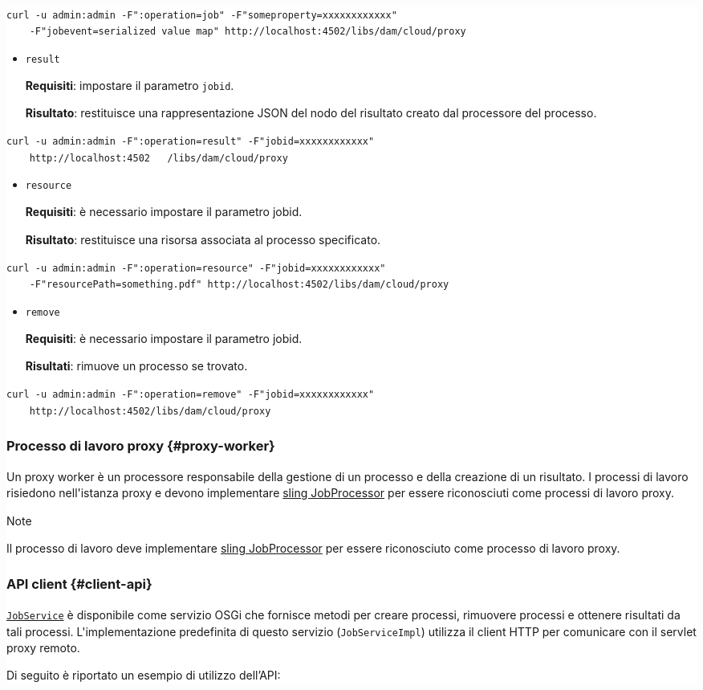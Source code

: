 ```shell
curl -u admin:admin -F":operation=job" -F"someproperty=xxxxxxxxxxxx"
    -F"jobevent=serialized value map" http://localhost:4502/libs/dam/cloud/proxy
```

* `result`

  **Requisiti**: impostare il parametro `jobid`.

  **Risultato**: restituisce una rappresentazione JSON del nodo del risultato creato dal processore del processo.

```shell
curl -u admin:admin -F":operation=result" -F"jobid=xxxxxxxxxxxx"
    http://localhost:4502   /libs/dam/cloud/proxy
```

* `resource`

  **Requisiti**: è necessario impostare il parametro jobid.

  **Risultato**: restituisce una risorsa associata al processo specificato.

```shell
curl -u admin:admin -F":operation=resource" -F"jobid=xxxxxxxxxxxx"
    -F"resourcePath=something.pdf" http://localhost:4502/libs/dam/cloud/proxy
```

* `remove`

  **Requisiti**: è necessario impostare il parametro jobid.

  **Risultati**: rimuove un processo se trovato.

```shell
curl -u admin:admin -F":operation=remove" -F"jobid=xxxxxxxxxxxx"
    http://localhost:4502/libs/dam/cloud/proxy
```

### Processo di lavoro proxy {#proxy-worker}

Un proxy worker è un processore responsabile della gestione di un processo e della creazione di un risultato. I processi di lavoro risiedono nell&#39;istanza proxy e devono implementare [sling JobProcessor](https://sling.apache.org/site/eventing-and-jobs.html) per essere riconosciuti come processi di lavoro proxy.

>[!NOTE]
>
>Il processo di lavoro deve implementare [sling JobProcessor](https://sling.apache.org/site/eventing-and-jobs.html) per essere riconosciuto come processo di lavoro proxy.

### API client {#client-api}

[`JobService`](https://helpx.adobe.com/experience-manager/6-5/sites/developing/using/reference-materials/javadoc/index.html) è disponibile come servizio OSGi che fornisce metodi per creare processi, rimuovere processi e ottenere risultati da tali processi. L&#39;implementazione predefinita di questo servizio (`JobServiceImpl`) utilizza il client HTTP per comunicare con il servlet proxy remoto.

Di seguito è riportato un esempio di utilizzo dell’API:
